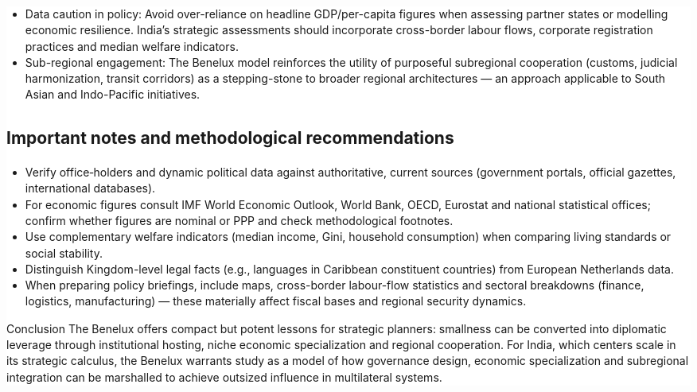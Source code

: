 - Data caution in policy: Avoid over-reliance on headline GDP/per-capita figures when assessing partner states or modelling economic resilience. India’s strategic assessments should incorporate cross-border labour flows, corporate registration practices and median welfare indicators.
- Sub-regional engagement: The Benelux model reinforces the utility of purposeful subregional cooperation (customs, judicial harmonization, transit corridors) as a stepping-stone to broader regional architectures — an approach applicable to South Asian and Indo-Pacific initiatives.

## Important notes and methodological recommendations
- Verify office‑holders and dynamic political data against authoritative, current sources (government portals, official gazettes, international databases).
- For economic figures consult IMF World Economic Outlook, World Bank, OECD, Eurostat and national statistical offices; confirm whether figures are nominal or PPP and check methodological footnotes.
- Use complementary welfare indicators (median income, Gini, household consumption) when comparing living standards or social stability.
- Distinguish Kingdom-level legal facts (e.g., languages in Caribbean constituent countries) from European Netherlands data.
- When preparing policy briefings, include maps, cross-border labour-flow statistics and sectoral breakdowns (finance, logistics, manufacturing) — these materially affect fiscal bases and regional security dynamics.

Conclusion
The Benelux offers compact but potent lessons for strategic planners: smallness can be converted into diplomatic leverage through institutional hosting, niche economic specialization and regional cooperation. For India, which centers scale in its strategic calculus, the Benelux warrants study as a model of how governance design, economic specialization and subregional integration can be marshalled to achieve outsized influence in multilateral systems.